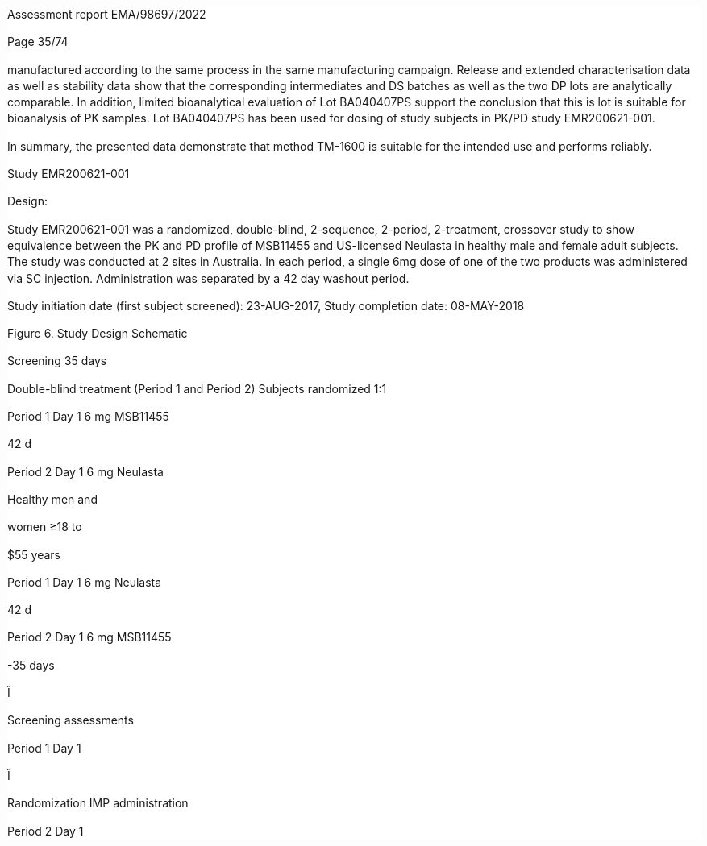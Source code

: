 Assessment report EMA/98697/2022

Page 35/74

manufactured according to the same process in the same manufacturing campaign. Release and extended characterisation data as well as stability data show that the corresponding intermediates and DS batches as well as the two DP lots are analytically comparable. In addition, limited bioanalytical evaluation of Lot BA040407PS support the conclusion that this is lot is suitable for bioanalysis of PK samples. Lot BA040407PS has been used for dosing of study subjects in PK/PD study EMR200621-001.

In summary, the presented data demonstrate that method TM-1600 is suitable for the intended use and performs reliably.

Study EMR200621-001

Design:

Study EMR200621-001 was a randomized, double-blind, 2-sequence, 2-period, 2-treatment, crossover study to show equivalence between the PK and PD profile of MSB11455 and US-licensed Neulasta in healthy male and female adult subjects. The study was conducted at 2 sites in Australia. In each period, a single 6mg dose of one of the two products was administered via SC injection. Administration was separated by a 42 day washout period.

Study initiation date (first subject screened): 23-AUG-2017, Study completion date: 08-MAY-2018

Figure 6. Study Design Schematic

Screening 35 days

Double-blind treatment (Period 1 and Period 2) Subjects randomized 1:1

Period 1 Day 1 6 mg MSB11455

42 d

Period 2 Day 1 6 mg Neulasta

Healthy men and

women ≥18 to

$55 years

Period 1 Day 1 6 mg Neulasta

42 d

Period 2 Day 1 6 mg MSB11455

-35 days

Î

Screening assessments

Period 1 Day 1

Î

Randomization IMP administration

Period 2 Day 1
